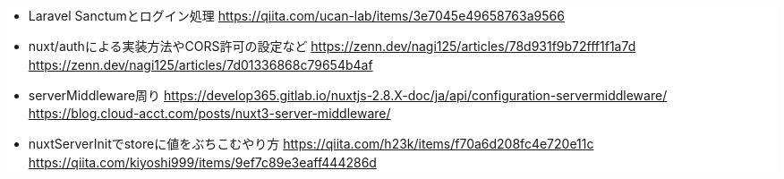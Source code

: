 - Laravel Sanctumとログイン処理
https://qiita.com/ucan-lab/items/3e7045e49658763a9566

- nuxt/authによる実装方法やCORS許可の設定など
https://zenn.dev/nagi125/articles/78d931f9b72fff1f1a7d
https://zenn.dev/nagi125/articles/7d01336868c79654b4af

- serverMiddleware周り
https://develop365.gitlab.io/nuxtjs-2.8.X-doc/ja/api/configuration-servermiddleware/
https://blog.cloud-acct.com/posts/nuxt3-server-middleware/

- nuxtServerInitでstoreに値をぶちこむやり方
https://qiita.com/h23k/items/f70a6d208fc4e720e11c
https://qiita.com/kiyoshi999/items/9ef7c89e3eaff444286d

